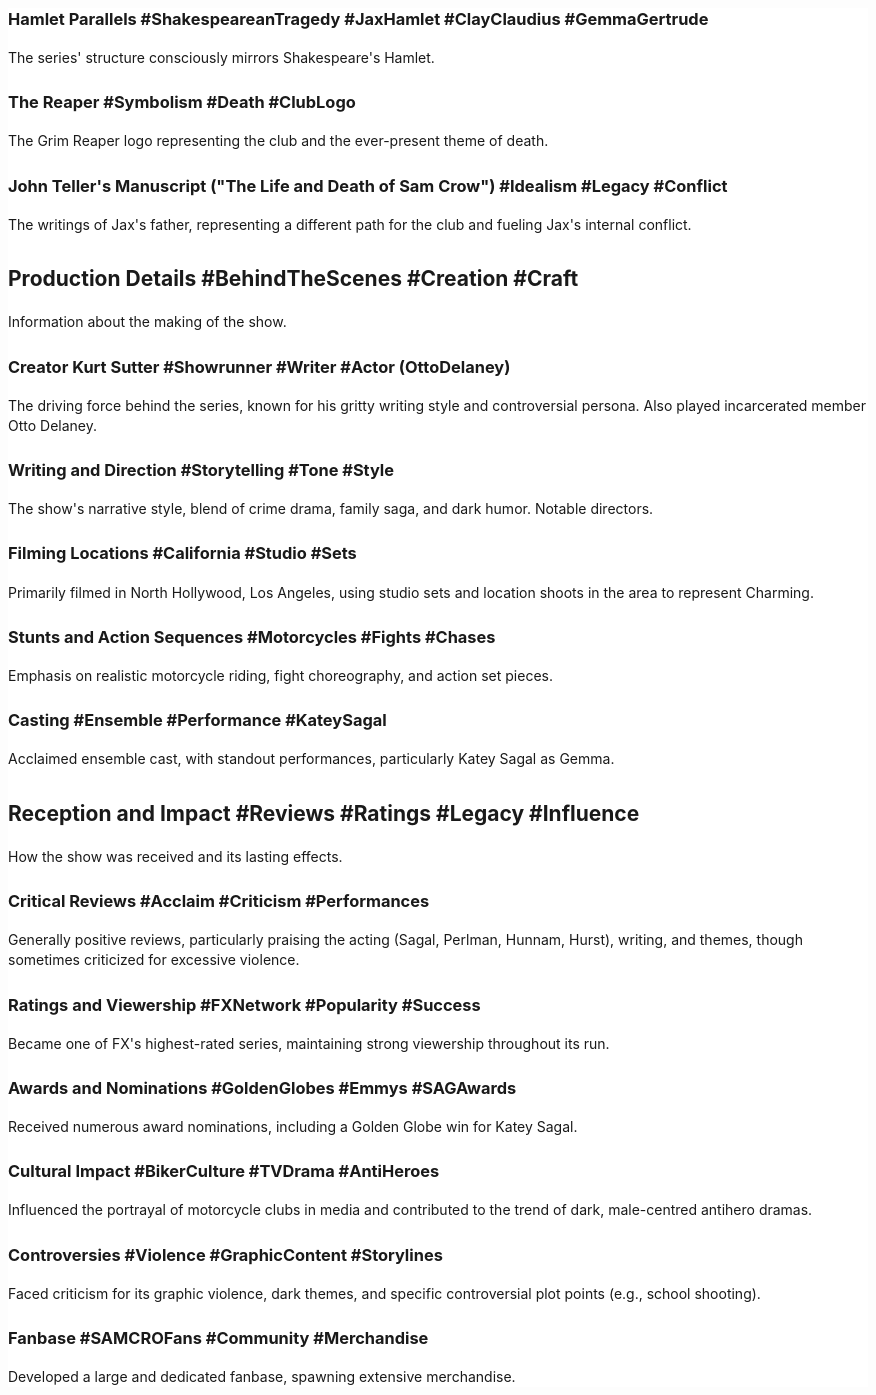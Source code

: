 ### Hamlet Parallels #ShakespeareanTragedy #JaxHamlet #ClayClaudius #GemmaGertrude
The series' structure consciously mirrors Shakespeare's Hamlet.
### The Reaper #Symbolism #Death #ClubLogo
The Grim Reaper logo representing the club and the ever-present theme of death.
### John Teller's Manuscript ("The Life and Death of Sam Crow") #Idealism #Legacy #Conflict
The writings of Jax's father, representing a different path for the club and fueling Jax's internal conflict.

## Production Details #BehindTheScenes #Creation #Craft
Information about the making of the show.
### Creator Kurt Sutter #Showrunner #Writer #Actor (OttoDelaney)
The driving force behind the series, known for his gritty writing style and controversial persona. Also played incarcerated member Otto Delaney.
### Writing and Direction #Storytelling #Tone #Style
The show's narrative style, blend of crime drama, family saga, and dark humor. Notable directors.
### Filming Locations #California #Studio #Sets
Primarily filmed in North Hollywood, Los Angeles, using studio sets and location shoots in the area to represent Charming.
### Stunts and Action Sequences #Motorcycles #Fights #Chases
Emphasis on realistic motorcycle riding, fight choreography, and action set pieces.
### Casting #Ensemble #Performance #KateySagal
Acclaimed ensemble cast, with standout performances, particularly Katey Sagal as Gemma.

## Reception and Impact #Reviews #Ratings #Legacy #Influence
How the show was received and its lasting effects.
### Critical Reviews #Acclaim #Criticism #Performances
Generally positive reviews, particularly praising the acting (Sagal, Perlman, Hunnam, Hurst), writing, and themes, though sometimes criticized for excessive violence.
### Ratings and Viewership #FXNetwork #Popularity #Success
Became one of FX's highest-rated series, maintaining strong viewership throughout its run.
### Awards and Nominations #GoldenGlobes #Emmys #SAGAwards
Received numerous award nominations, including a Golden Globe win for Katey Sagal.
### Cultural Impact #BikerCulture #TVDrama #AntiHeroes
Influenced the portrayal of motorcycle clubs in media and contributed to the trend of dark, male-centred antihero dramas.
### Controversies #Violence #GraphicContent #Storylines
Faced criticism for its graphic violence, dark themes, and specific controversial plot points (e.g., school shooting).
### Fanbase #SAMCROFans #Community #Merchandise
Developed a large and dedicated fanbase, spawning extensive merchandise.
